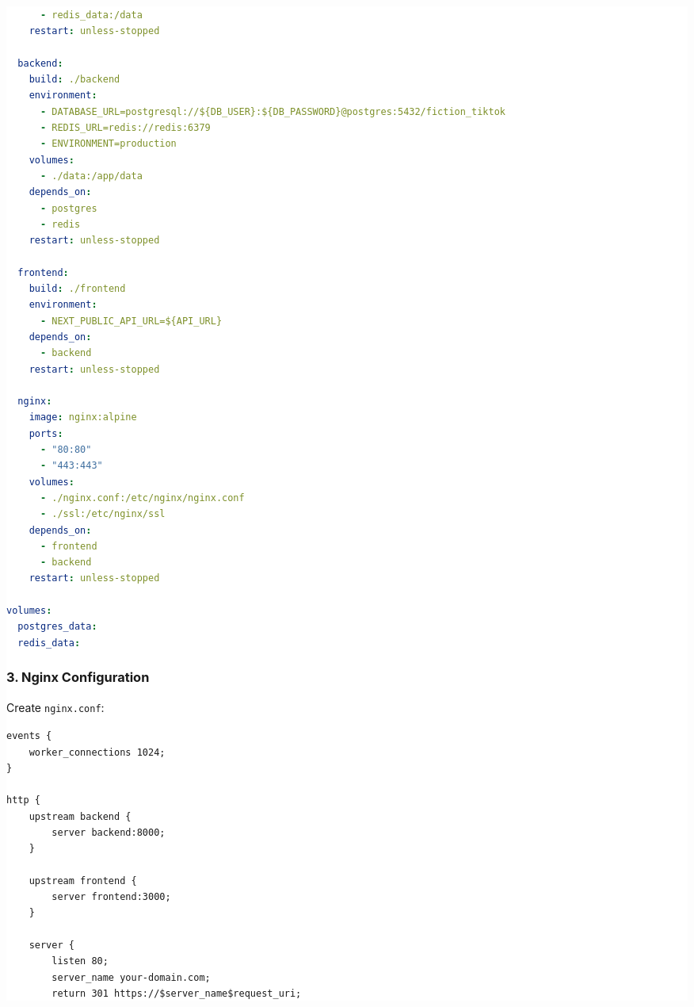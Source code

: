```yaml
      - redis_data:/data
    restart: unless-stopped

  backend:
    build: ./backend
    environment:
      - DATABASE_URL=postgresql://${DB_USER}:${DB_PASSWORD}@postgres:5432/fiction_tiktok
      - REDIS_URL=redis://redis:6379
      - ENVIRONMENT=production
    volumes:
      - ./data:/app/data
    depends_on:
      - postgres
      - redis
    restart: unless-stopped

  frontend:
    build: ./frontend
    environment:
      - NEXT_PUBLIC_API_URL=${API_URL}
    depends_on:
      - backend
    restart: unless-stopped

  nginx:
    image: nginx:alpine
    ports:
      - "80:80"
      - "443:443"
    volumes:
      - ./nginx.conf:/etc/nginx/nginx.conf
      - ./ssl:/etc/nginx/ssl
    depends_on:
      - frontend
      - backend
    restart: unless-stopped

volumes:
  postgres_data:
  redis_data:
```

### 3. Nginx Configuration

Create `nginx.conf`:

```nginx
events {
    worker_connections 1024;
}

http {
    upstream backend {
        server backend:8000;
    }

    upstream frontend {
        server frontend:3000;
    }

    server {
        listen 80;
        server_name your-domain.com;
        return 301 https://$server_name$request_uri;
```